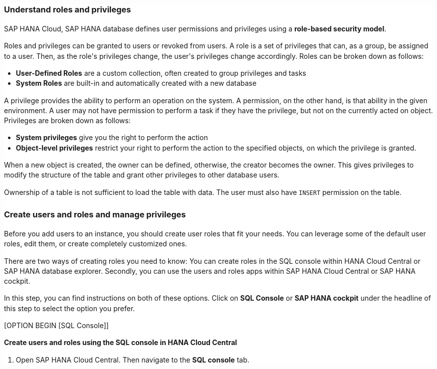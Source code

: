 
### Understand roles and privileges


SAP HANA Cloud, SAP HANA database defines user permissions and privileges using a **role-based security model**.

Roles and privileges can be granted to users or revoked from users. A role is a set of privileges that can, as a group, be assigned to a user. Then, as the role's privileges change, the user's privileges change accordingly. Roles can be broken down as follows:

-	**User-Defined Roles** are a custom collection, often created to group privileges and tasks
-	**System Roles** are built-in and automatically created with a new database

A privilege provides the ability to perform an operation on the system. A permission, on the other hand, is that ability in the given environment. A user may not have permission to perform a task if they have the privilege, but not on the currently acted on object. Privileges are broken down as follows:

-	**System privileges** give you the right to perform the action
-	**Object-level privileges** restrict your right to perform the action to the specified objects, on which the privilege is granted.

When a new object is created, the owner can be defined, otherwise, the creator becomes the owner. This gives privileges to modify the structure of the table and grant other privileges to other database users.

Ownership of a table is not sufficient to load the table with data. The user must also have `INSERT` permission on the table.




### Create users and roles and manage privileges


Before you add users to an instance, you should create user roles that fit your needs. You can leverage some of the default user roles, edit them, or create completely customized ones.

There are two ways of creating roles you need to know: You can create roles in the SQL console within HANA Cloud Central or SAP HANA database explorer.   Secondly, you can use the users and roles apps within SAP HANA Cloud Central or SAP HANA cockpit.

In this step, you can find instructions on both of these options. Click on **SQL Console** or **SAP HANA cockpit** under the headline of this step to select the option you prefer.

[OPTION BEGIN [SQL Console]]

**Create users and roles using the SQL console in HANA Cloud Central**

1.	Open SAP HANA Cloud Central. Then navigate to the **SQL console** tab.
